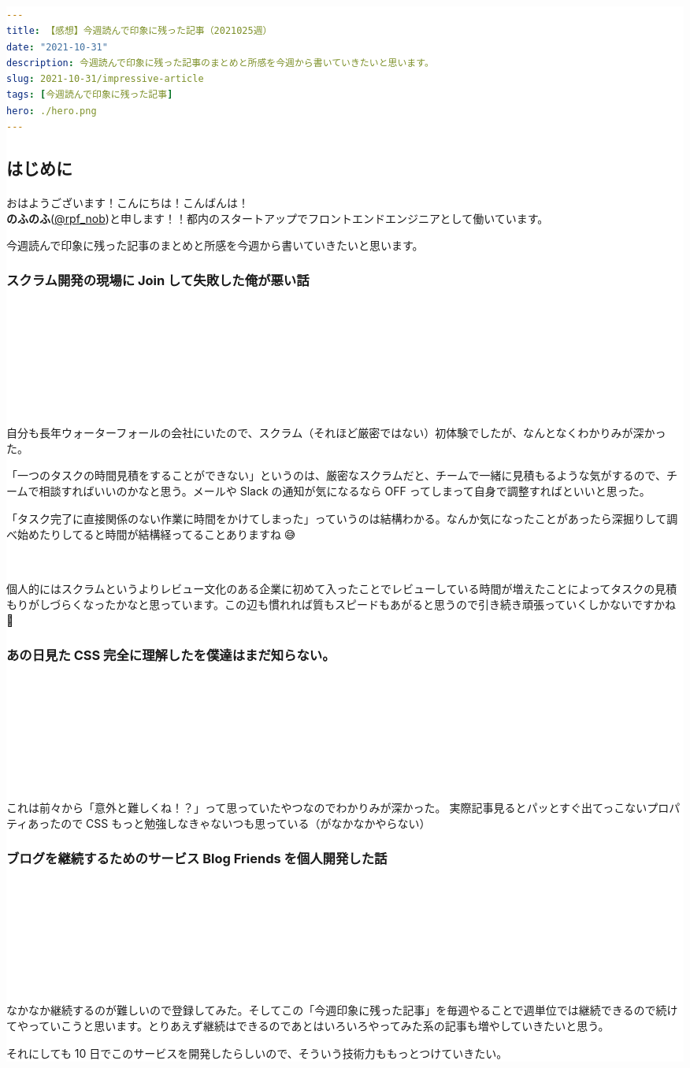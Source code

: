 ```yaml
---
title: 【感想】今週読んで印象に残った記事（2021025週）
date: "2021-10-31"
description: 今週読んで印象に残った記事のまとめと所感を今週から書いていきたいと思います。
slug: 2021-10-31/impressive-article
tags: [今週読んで印象に残った記事]
hero: ./hero.png
---
```


## はじめに

おはようございます！こんにちは！こんばんは！<br>
**のふのふ**([@rpf_nob](https://twitter.com/rpf_nob))と申します！！都内のスタートアップでフロントエンドエンジニアとして働いています。

今週読んで印象に残った記事のまとめと所感を今週から書いていきたいと思います。

### スクラム開発の現場に Join して失敗した俺が悪い話

<div class="iframely-embed"><div class="iframely-responsive" style="height: 140px; padding-bottom: 0;"><a href="https://qiita.com/dummydialect/items/4d3a9da5fe58c34764e2" data-iframely-url="//cdn.iframe.ly/WnxRmtL?card=small"></a></div></div>

自分も長年ウォーターフォールの会社にいたので、スクラム（それほど厳密ではない）初体験でしたが、なんとなくわかりみが深かった。

「一つのタスクの時間見積をすることができない」というのは、厳密なスクラムだと、チームで一緒に見積もるような気がするので、チームで相談すればいいのかなと思う。メールや Slack の通知が気になるなら OFF ってしまって自身で調整すればといいと思った。

「タスク完了に直接関係のない作業に時間をかけてしまった」っていうのは結構わかる。なんか気になったことがあったら深掘りして調べ始めたりしてると時間が結構経ってることありますね 😅

<br>

個人的にはスクラムというよりレビュー文化のある企業に初めて入ったことでレビューしている時間が増えたことによってタスクの見積もりがしづらくなったかなと思っています。この辺も慣れれば質もスピードもあがると思うので引き続き頑張っていくしかないですかね 🤔

### あの日見た CSS 完全に理解したを僕達はまだ知らない。

<div class="iframely-embed"><div class="iframely-responsive" style="height: 140px; padding-bottom: 0;"><a href="https://zenn.dev/web_tips/articles/19724285e49597" data-iframely-url="//cdn.iframe.ly/gwCyCZb?card=small"></a></div></div>

これは前々から「意外と難しくね！？」って思っていたやつなのでわかりみが深かった。
実際記事見るとパッとすぐ出てっこないプロパティあったので CSS もっと勉強しなきゃないつも思っている（がなかなかやらない）

### ブログを継続するためのサービス Blog Friends を個人開発した話

<div class="iframely-embed"><div class="iframely-responsive" style="height: 140px; padding-bottom: 0;"><a href="https://zenn.dev/steelydylan/articles/blog-friends" data-iframely-url="//cdn.iframe.ly/aszPn4K?card=small"></a></div></div>

なかなか継続するのが難しいので登録してみた。そしてこの「今週印象に残った記事」を毎週やることで週単位では継続できるので続けてやっていこうと思います。とりあえず継続はできるのであとはいろいろやってみた系の記事も増やしていきたいと思う。

それにしても 10 日でこのサービスを開発したらしいので、そういう技術力ももっとつけていきたい。
